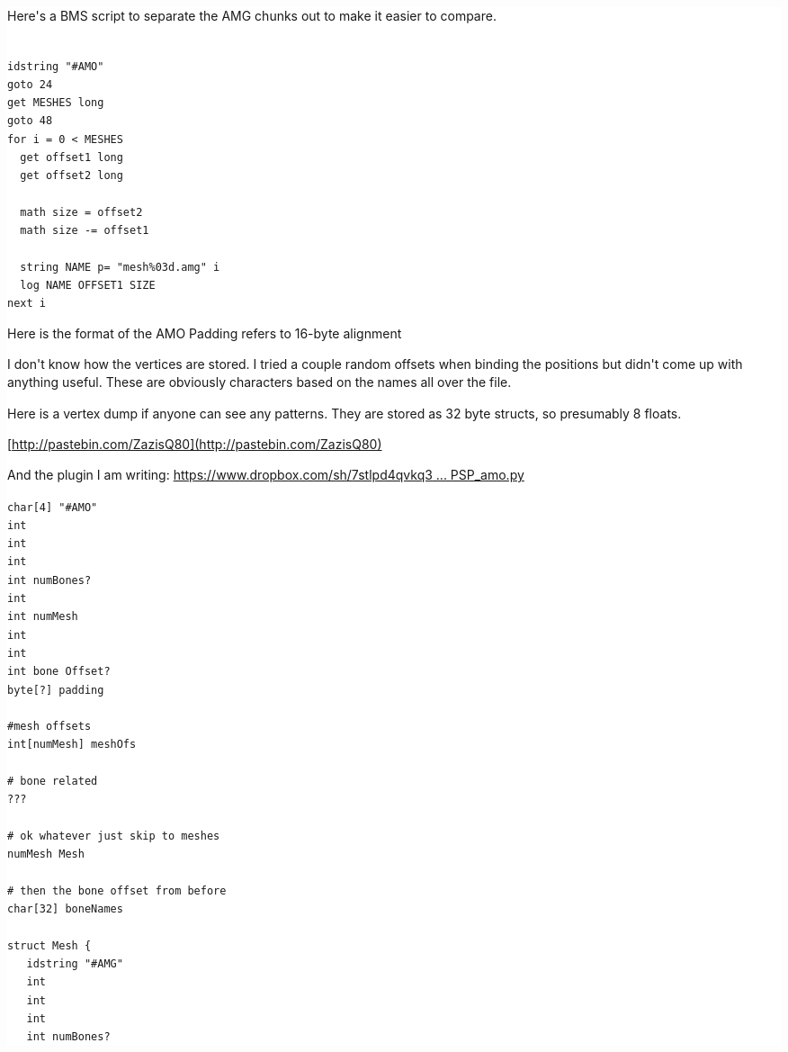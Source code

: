 Here's a BMS script to separate the AMG chunks out to make it easier to compare.

```

idstring "#AMO"
goto 24
get MESHES long
goto 48
for i = 0 < MESHES
  get offset1 long
  get offset2 long
  
  math size = offset2
  math size -= offset1
  
  string NAME p= "mesh%03d.amg" i
  log NAME OFFSET1 SIZE
next i

```


Here is the format of the AMO
Padding refers to 16-byte alignment

I don't know how the vertices are stored. I tried a couple random offsets when binding the positions but didn't come up with anything useful. These are obviously characters based on the names all over the file.

Here is a vertex dump if anyone can see any patterns. They are stored as 32 byte structs, so presumably 8 floats. 

[http://pastebin.com/ZazisQ80](http://pastebin.com/ZazisQ80)

And the plugin I am writing: [https://www.dropbox.com/sh/7stlpd4qvkq3 ... PSP_amo.py](https://www.dropbox.com/sh/7stlpd4qvkq3096/IMiohhuFWI/fmt_BakemonogatariPSP_amo.py)

```
char[4] "#AMO"
int
int
int
int numBones?
int
int numMesh
int
int
int bone Offset?
byte[?] padding

#mesh offsets
int[numMesh] meshOfs

# bone related
???

# ok whatever just skip to meshes
numMesh Mesh

# then the bone offset from before
char[32] boneNames

struct Mesh {
   idstring "#AMG"
   int
   int
   int
   int numBones?
```